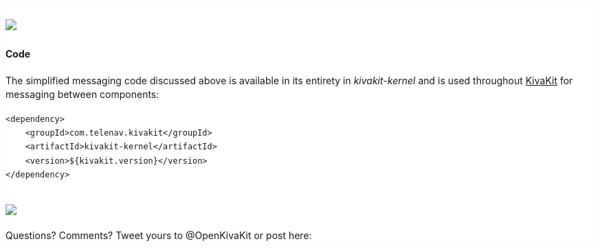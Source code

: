 <br/>
<img src="https://www.state-of-the-art.org/graphics/line/line.svg" width="300"/>

#### Code

The simplified messaging code discussed above is available in its entirety in *kivakit-kernel* and is used throughout [KivaKit](https://www.kivakit.org) for messaging between components:

    <dependency>
        <groupId>com.telenav.kivakit</groupId>
        <artifactId>kivakit-kernel</artifactId>
        <version>${kivakit.version}</version>
    </dependency>

<br/>

<img src="https://www.kivakit.org/images/horizontal-line-512.png" srcset="https://www.kivakit.org/images/horizontal-line-512-2x.png 2x" />

Questions? Comments? Tweet yours to @OpenKivaKit or post here:

<script
  async
  src="https://utteranc.es/client.js"
  repo="jonathanlocke/jonathanlocke.github.io"
  issue-term="broadcaster"
  theme="github-dark"
  crossorigin="anonymous"
></script>
